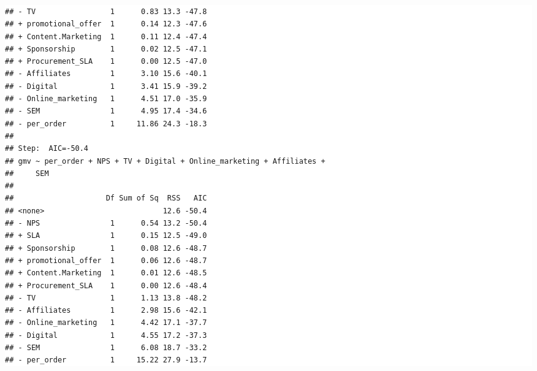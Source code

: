     ## - TV                 1      0.83 13.3 -47.8
    ## + promotional_offer  1      0.14 12.3 -47.6
    ## + Content.Marketing  1      0.11 12.4 -47.4
    ## + Sponsorship        1      0.02 12.5 -47.1
    ## + Procurement_SLA    1      0.00 12.5 -47.0
    ## - Affiliates         1      3.10 15.6 -40.1
    ## - Digital            1      3.41 15.9 -39.2
    ## - Online_marketing   1      4.51 17.0 -35.9
    ## - SEM                1      4.95 17.4 -34.6
    ## - per_order          1     11.86 24.3 -18.3
    ## 
    ## Step:  AIC=-50.4
    ## gmv ~ per_order + NPS + TV + Digital + Online_marketing + Affiliates + 
    ##     SEM
    ## 
    ##                     Df Sum of Sq  RSS   AIC
    ## <none>                           12.6 -50.4
    ## - NPS                1      0.54 13.2 -50.4
    ## + SLA                1      0.15 12.5 -49.0
    ## + Sponsorship        1      0.08 12.6 -48.7
    ## + promotional_offer  1      0.06 12.6 -48.7
    ## + Content.Marketing  1      0.01 12.6 -48.5
    ## + Procurement_SLA    1      0.00 12.6 -48.4
    ## - TV                 1      1.13 13.8 -48.2
    ## - Affiliates         1      2.98 15.6 -42.1
    ## - Online_marketing   1      4.42 17.1 -37.7
    ## - Digital            1      4.55 17.2 -37.3
    ## - SEM                1      6.08 18.7 -33.2
    ## - per_order          1     15.22 27.9 -13.7
